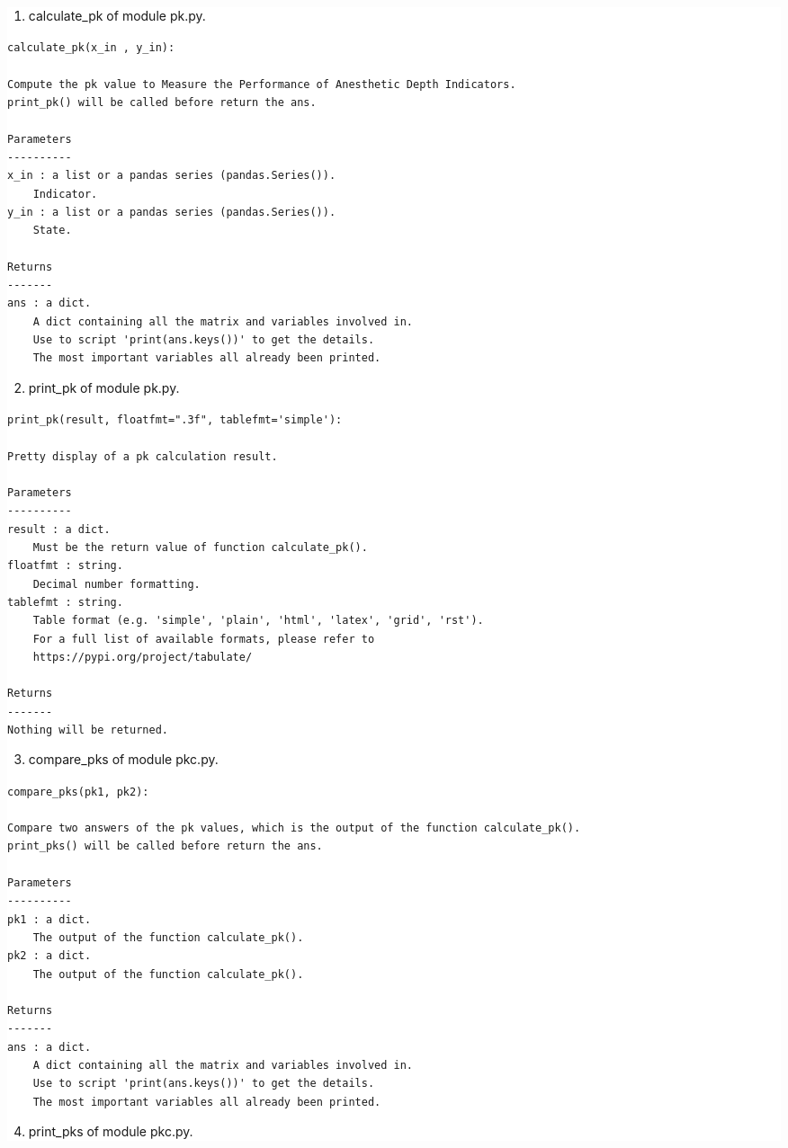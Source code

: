 1. calculate_pk of module pk.py.
```
calculate_pk(x_in , y_in):

Compute the pk value to Measure the Performance of Anesthetic Depth Indicators.
print_pk() will be called before return the ans.

Parameters
----------
x_in : a list or a pandas series (pandas.Series()).
    Indicator.
y_in : a list or a pandas series (pandas.Series()).
    State.

Returns
-------
ans : a dict.
    A dict containing all the matrix and variables involved in.
    Use to script 'print(ans.keys())' to get the details.
    The most important variables all already been printed.
```
2. print_pk of module pk.py.
```
print_pk(result, floatfmt=".3f", tablefmt='simple'):

Pretty display of a pk calculation result.

Parameters
----------
result : a dict.
    Must be the return value of function calculate_pk().
floatfmt : string.
    Decimal number formatting.
tablefmt : string.
    Table format (e.g. 'simple', 'plain', 'html', 'latex', 'grid', 'rst').
    For a full list of available formats, please refer to
    https://pypi.org/project/tabulate/

Returns
-------
Nothing will be returned.

```   
3. compare_pks of module pkc.py.
```
compare_pks(pk1, pk2):

Compare two answers of the pk values, which is the output of the function calculate_pk().
print_pks() will be called before return the ans.

Parameters
----------
pk1 : a dict.
    The output of the function calculate_pk().
pk2 : a dict.
    The output of the function calculate_pk().

Returns
-------
ans : a dict.
    A dict containing all the matrix and variables involved in.
    Use to script 'print(ans.keys())' to get the details.
    The most important variables all already been printed.
```
4. print_pks of module pkc.py.